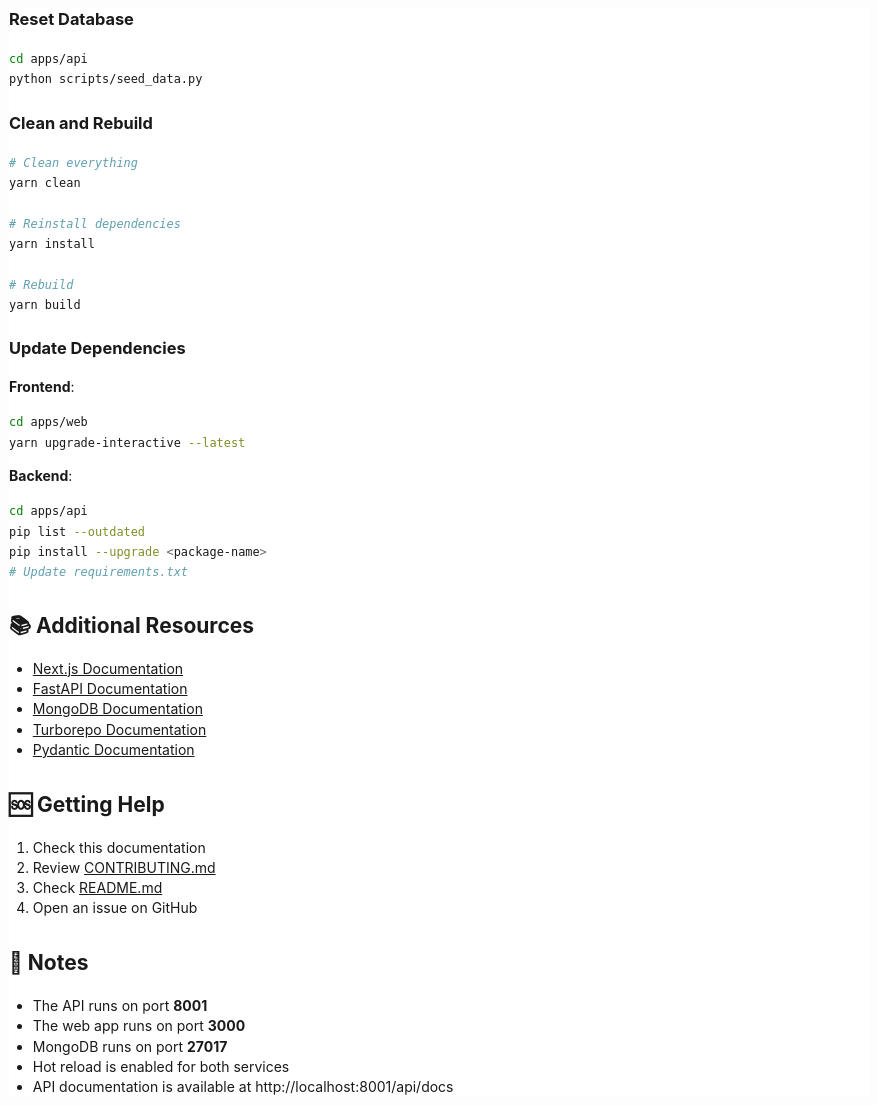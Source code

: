 ### Reset Database
```bash
cd apps/api
python scripts/seed_data.py
```

### Clean and Rebuild
```bash
# Clean everything
yarn clean

# Reinstall dependencies
yarn install

# Rebuild
yarn build
```

### Update Dependencies

**Frontend**:
```bash
cd apps/web
yarn upgrade-interactive --latest
```

**Backend**:
```bash
cd apps/api
pip list --outdated
pip install --upgrade <package-name>
# Update requirements.txt
```

## 📚 Additional Resources

- [Next.js Documentation](https://nextjs.org/docs)
- [FastAPI Documentation](https://fastapi.tiangolo.com/)
- [MongoDB Documentation](https://docs.mongodb.com/)
- [Turborepo Documentation](https://turbo.build/repo/docs)
- [Pydantic Documentation](https://docs.pydantic.dev/)

## 🆘 Getting Help

1. Check this documentation
2. Review [CONTRIBUTING.md](./CONTRIBUTING.md)
3. Check [README.md](./README.md)
4. Open an issue on GitHub

## 📝 Notes

- The API runs on port **8001**
- The web app runs on port **3000**
- MongoDB runs on port **27017**
- Hot reload is enabled for both services
- API documentation is available at http://localhost:8001/api/docs
